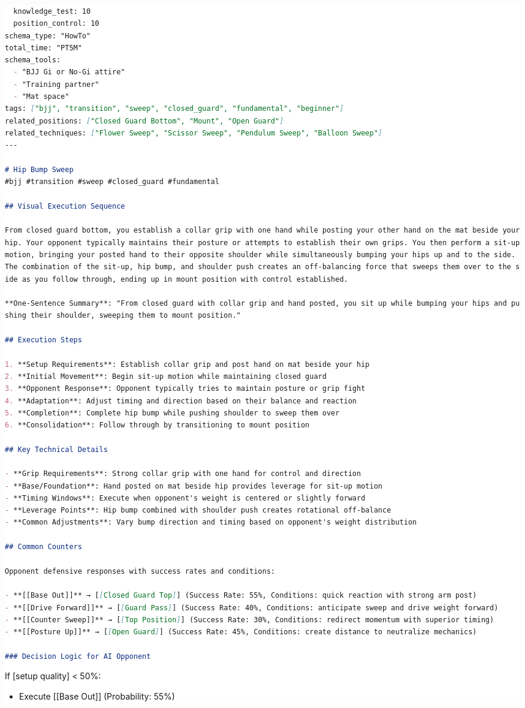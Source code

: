 ```markdown
  knowledge_test: 10
  position_control: 10
schema_type: "HowTo"
total_time: "PT5M"
schema_tools:
  - "BJJ Gi or No-Gi attire"
  - "Training partner"
  - "Mat space"
tags: ["bjj", "transition", "sweep", "closed_guard", "fundamental", "beginner"]
related_positions: ["Closed Guard Bottom", "Mount", "Open Guard"]
related_techniques: ["Flower Sweep", "Scissor Sweep", "Pendulum Sweep", "Balloon Sweep"]
---

# Hip Bump Sweep
#bjj #transition #sweep #closed_guard #fundamental

## Visual Execution Sequence

From closed guard bottom, you establish a collar grip with one hand while posting your other hand on the mat beside your hip. Your opponent typically maintains their posture or attempts to establish their own grips. You then perform a sit-up motion, bringing your posted hand to their opposite shoulder while simultaneously bumping your hips up and to the side. The combination of the sit-up, hip bump, and shoulder push creates an off-balancing force that sweeps them over to the side as you follow through, ending up in mount position with control established.

**One-Sentence Summary**: "From closed guard with collar grip and hand posted, you sit up while bumping your hips and pushing their shoulder, sweeping them to mount position."

## Execution Steps

1. **Setup Requirements**: Establish collar grip and post hand on mat beside your hip
2. **Initial Movement**: Begin sit-up motion while maintaining closed guard
3. **Opponent Response**: Opponent typically tries to maintain posture or grip fight
4. **Adaptation**: Adjust timing and direction based on their balance and reaction
5. **Completion**: Complete hip bump while pushing shoulder to sweep them over
6. **Consolidation**: Follow through by transitioning to mount position

## Key Technical Details

- **Grip Requirements**: Strong collar grip with one hand for control and direction
- **Base/Foundation**: Hand posted on mat beside hip provides leverage for sit-up motion
- **Timing Windows**: Execute when opponent's weight is centered or slightly forward
- **Leverage Points**: Hip bump combined with shoulder push creates rotational off-balance
- **Common Adjustments**: Vary bump direction and timing based on opponent's weight distribution

## Common Counters

Opponent defensive responses with success rates and conditions:

- **[[Base Out]]** → [[Closed Guard Top]] (Success Rate: 55%, Conditions: quick reaction with strong arm post)
- **[[Drive Forward]]** → [[Guard Pass]] (Success Rate: 40%, Conditions: anticipate sweep and drive weight forward)
- **[[Counter Sweep]]** → [[Top Position]] (Success Rate: 30%, Conditions: redirect momentum with superior timing)
- **[[Posture Up]]** → [[Open Guard]] (Success Rate: 45%, Conditions: create distance to neutralize mechanics)

### Decision Logic for AI Opponent

```
If [setup quality] < 50%:
- Execute [[Base Out]] (Probability: 55%)